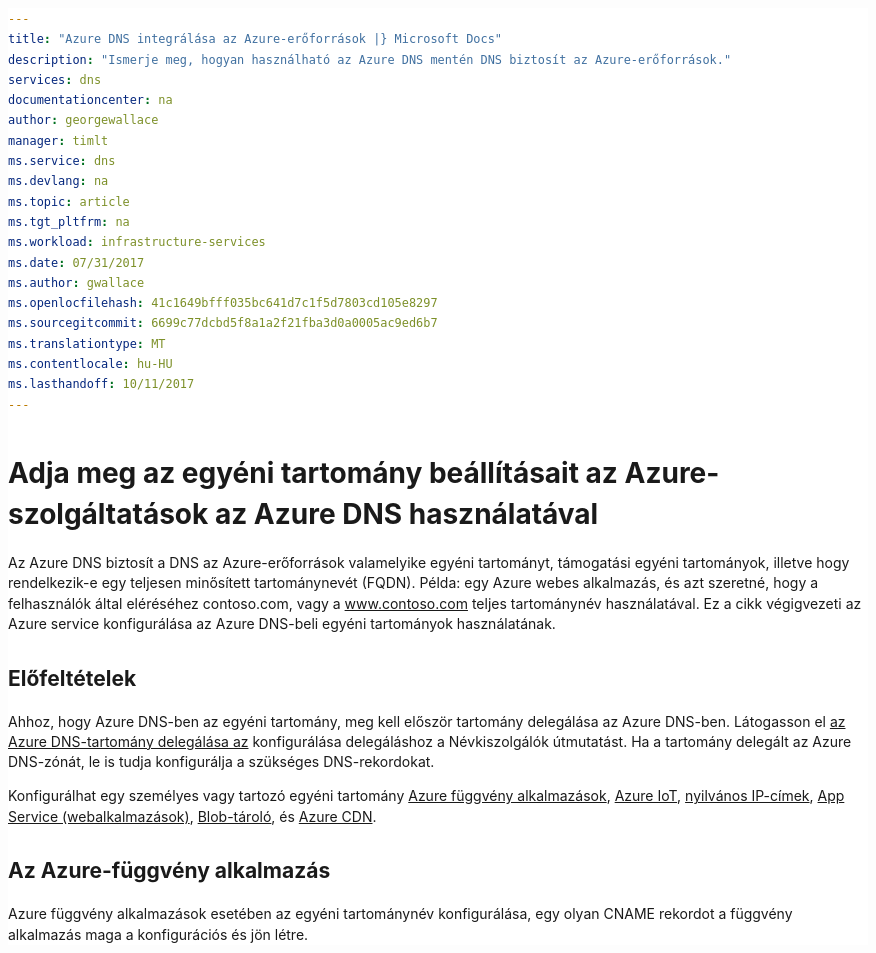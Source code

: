 ```yaml
---
title: "Azure DNS integrálása az Azure-erőforrások |} Microsoft Docs"
description: "Ismerje meg, hogyan használható az Azure DNS mentén DNS biztosít az Azure-erőforrások."
services: dns
documentationcenter: na
author: georgewallace
manager: timlt
ms.service: dns
ms.devlang: na
ms.topic: article
ms.tgt_pltfrm: na
ms.workload: infrastructure-services
ms.date: 07/31/2017
ms.author: gwallace
ms.openlocfilehash: 41c1649bfff035bc641d7c1f5d7803cd105e8297
ms.sourcegitcommit: 6699c77dcbd5f8a1a2f21fba3d0a0005ac9ed6b7
ms.translationtype: MT
ms.contentlocale: hu-HU
ms.lasthandoff: 10/11/2017
---
```

# <a name="use-azure-dns-to-provide-custom-domain-settings-for-an-azure-service"></a>Adja meg az egyéni tartomány beállításait az Azure-szolgáltatások az Azure DNS használatával

Az Azure DNS biztosít a DNS az Azure-erőforrások valamelyike egyéni tartományt, támogatási egyéni tartományok, illetve hogy rendelkezik-e egy teljesen minősített tartománynevét (FQDN). Példa: egy Azure webes alkalmazás, és azt szeretné, hogy a felhasználók által eléréséhez contoso.com, vagy a www.contoso.com teljes tartománynév használatával. Ez a cikk végigvezeti az Azure service konfigurálása az Azure DNS-beli egyéni tartományok használatának.

## <a name="prerequisites"></a>Előfeltételek

Ahhoz, hogy Azure DNS-ben az egyéni tartomány, meg kell először tartomány delegálása az Azure DNS-ben. Látogasson el [az Azure DNS-tartomány delegálása az](./dns-delegate-domain-azure-dns.md) konfigurálása delegáláshoz a Névkiszolgálók útmutatást. Ha a tartomány delegált az Azure DNS-zónát, le is tudja konfigurálja a szükséges DNS-rekordokat.

Konfigurálhat egy személyes vagy tartozó egyéni tartomány [Azure függvény alkalmazások](#azure-function-app), [Azure IoT](#azure-iot), [nyilvános IP-címek](#public-ip-address), [App Service (webalkalmazások)](#app-service-web-apps), [Blob-tároló](#blob-storage), és [Azure CDN](#azure-cdn).

## <a name="azure-function-app"></a>Az Azure-függvény alkalmazás

Azure függvény alkalmazások esetében az egyéni tartománynév konfigurálása, egy olyan CNAME rekordot a függvény alkalmazás maga a konfigurációs és jön létre.
 